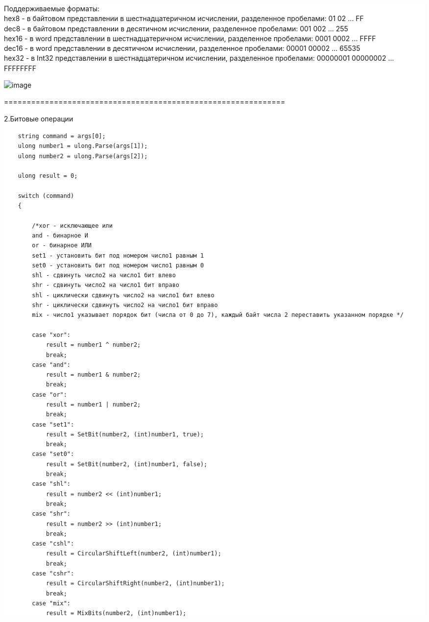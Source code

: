 Поддерживаемые форматы:   
hex8 - в байтовом представлении в шестнадцатеричном исчислении, разделенное пробелами: 01 02 ... FF  
dec8 - в байтовом представлении в десятичном исчислении, разделенное пробелами: 001 002 ... 255  
hex16 - в word представлении в шестнадцатеричном исчислении, разделенное пробелами: 0001 0002 ... FFFF  
dec16 - в word представлении в десятичном исчислении, разделенное пробелами: 00001 00002 ... 65535  
hex32 - в Int32 представлении в шестнадцатеричном исчислении, разделенное пробелами: 00000001 00000002 ... FFFFFFFF  

![image](https://github.com/NWing1202/maisabpo23-24/assets/90266433/088758f9-0fc6-445f-a411-b737bfd84b88)

  
==============================================================
  

2.Битовые операции

        string command = args[0];
        ulong number1 = ulong.Parse(args[1]);
        ulong number2 = ulong.Parse(args[2]);

        ulong result = 0;

        switch (command)
        {

            /*xor - исключающее или
            and - бинарное И
            or - бинарное ИЛИ
            set1 - установить бит под номером число1 равным 1
            set0 - установить бит под номером число1 равным 0
            shl - сдвинуть число2 на число1 бит влево
            shr - сдвинуть число2 на число1 бит вправо
            shl - циклически сдвинуть число2 на число1 бит влево
            shr - циклически сдвинуть число2 на число1 бит вправо
            mix - число1 указывает порядок бит (числа от 0 до 7), каждый байт числа 2 переставить указанном порядке */

            case "xor":
                result = number1 ^ number2;
                break;
            case "and":
                result = number1 & number2;
                break;
            case "or":
                result = number1 | number2;
                break;
            case "set1":
                result = SetBit(number2, (int)number1, true);
                break;
            case "set0":
                result = SetBit(number2, (int)number1, false);
                break;
            case "shl":
                result = number2 << (int)number1;
                break;
            case "shr":
                result = number2 >> (int)number1;
                break;
            case "cshl":
                result = CircularShiftLeft(number2, (int)number1);
                break;
            case "cshr":
                result = CircularShiftRight(number2, (int)number1);
                break;
            case "mix":
                result = MixBits(number2, (int)number1);